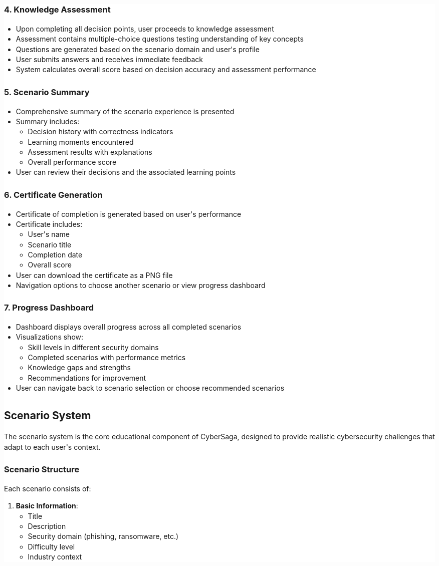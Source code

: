 ### 4. Knowledge Assessment

- Upon completing all decision points, user proceeds to knowledge assessment
- Assessment contains multiple-choice questions testing understanding of key concepts
- Questions are generated based on the scenario domain and user's profile
- User submits answers and receives immediate feedback
- System calculates overall score based on decision accuracy and assessment performance

### 5. Scenario Summary

- Comprehensive summary of the scenario experience is presented
- Summary includes:
  - Decision history with correctness indicators
  - Learning moments encountered
  - Assessment results with explanations
  - Overall performance score
- User can review their decisions and the associated learning points

### 6. Certificate Generation

- Certificate of completion is generated based on user's performance
- Certificate includes:
  - User's name
  - Scenario title
  - Completion date
  - Overall score
- User can download the certificate as a PNG file
- Navigation options to choose another scenario or view progress dashboard

### 7. Progress Dashboard

- Dashboard displays overall progress across all completed scenarios
- Visualizations show:
  - Skill levels in different security domains
  - Completed scenarios with performance metrics
  - Knowledge gaps and strengths
  - Recommendations for improvement
- User can navigate back to scenario selection or choose recommended scenarios

## Scenario System

The scenario system is the core educational component of CyberSaga, designed to provide realistic cybersecurity challenges that adapt to each user's context.

### Scenario Structure

Each scenario consists of:

1. **Basic Information**:
   - Title
   - Description
   - Security domain (phishing, ransomware, etc.)
   - Difficulty level
   - Industry context
